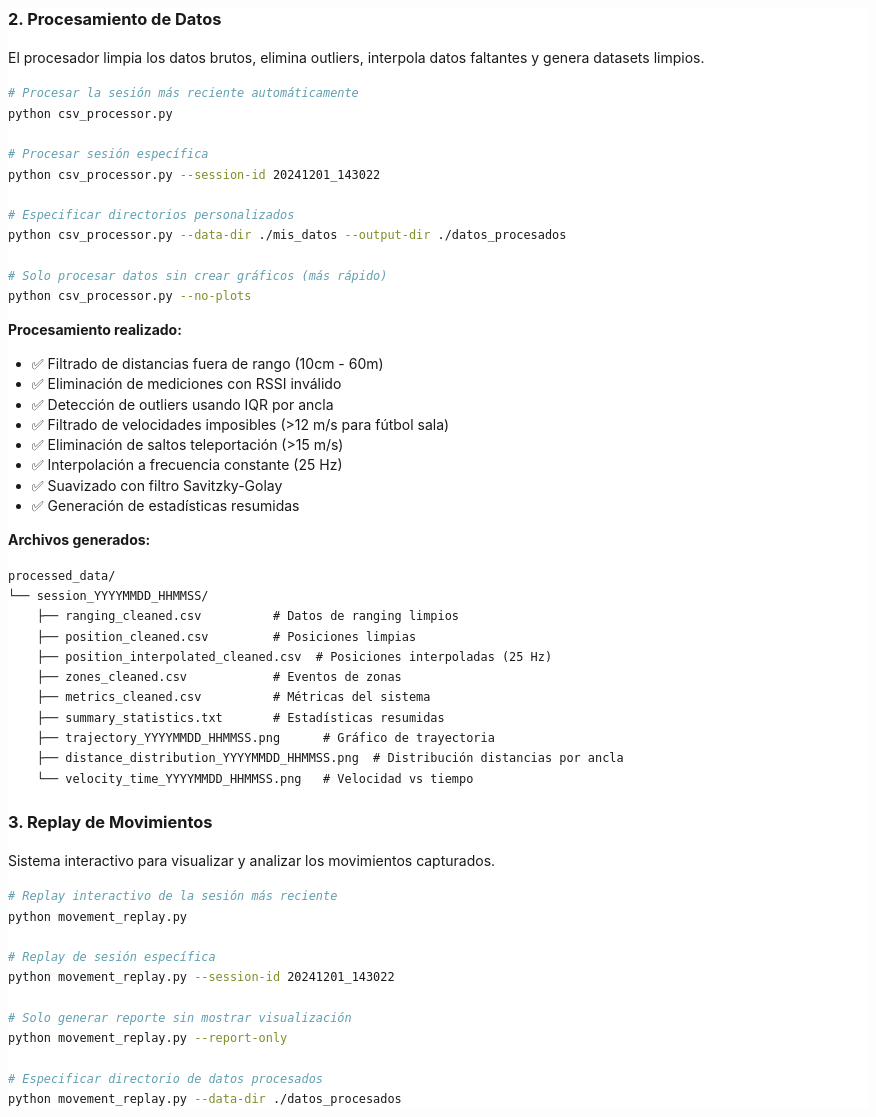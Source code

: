 ### 2. Procesamiento de Datos

El procesador limpia los datos brutos, elimina outliers, interpola datos faltantes y genera datasets limpios.

```bash
# Procesar la sesión más reciente automáticamente
python csv_processor.py

# Procesar sesión específica
python csv_processor.py --session-id 20241201_143022

# Especificar directorios personalizados
python csv_processor.py --data-dir ./mis_datos --output-dir ./datos_procesados

# Solo procesar datos sin crear gráficos (más rápido)
python csv_processor.py --no-plots
```

**Procesamiento realizado:**
- ✅ Filtrado de distancias fuera de rango (10cm - 60m)
- ✅ Eliminación de mediciones con RSSI inválido
- ✅ Detección de outliers usando IQR por ancla
- ✅ Filtrado de velocidades imposibles (>12 m/s para fútbol sala)
- ✅ Eliminación de saltos teleportación (>15 m/s)
- ✅ Interpolación a frecuencia constante (25 Hz)
- ✅ Suavizado con filtro Savitzky-Golay
- ✅ Generación de estadísticas resumidas

**Archivos generados:**
```
processed_data/
└── session_YYYYMMDD_HHMMSS/
    ├── ranging_cleaned.csv          # Datos de ranging limpios
    ├── position_cleaned.csv         # Posiciones limpias
    ├── position_interpolated_cleaned.csv  # Posiciones interpoladas (25 Hz)
    ├── zones_cleaned.csv            # Eventos de zonas
    ├── metrics_cleaned.csv          # Métricas del sistema
    ├── summary_statistics.txt       # Estadísticas resumidas
    ├── trajectory_YYYYMMDD_HHMMSS.png      # Gráfico de trayectoria
    ├── distance_distribution_YYYYMMDD_HHMMSS.png  # Distribución distancias por ancla
    └── velocity_time_YYYYMMDD_HHMMSS.png   # Velocidad vs tiempo
```

### 3. Replay de Movimientos

Sistema interactivo para visualizar y analizar los movimientos capturados.

```bash
# Replay interactivo de la sesión más reciente
python movement_replay.py

# Replay de sesión específica
python movement_replay.py --session-id 20241201_143022

# Solo generar reporte sin mostrar visualización
python movement_replay.py --report-only

# Especificar directorio de datos procesados
python movement_replay.py --data-dir ./datos_procesados
```
